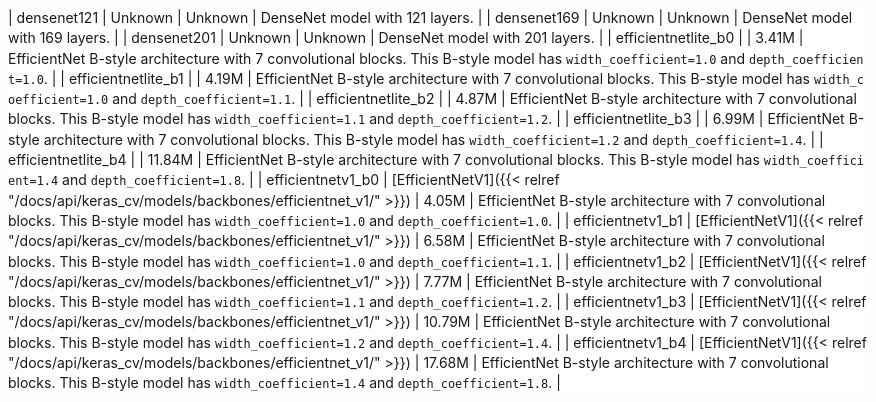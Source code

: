 | densenet121                            | Unknown                                                                                 | Unknown    | DenseNet model with 121 layers.                                                                                                                                                                                                                                                                                       |
| densenet169                            | Unknown                                                                                 | Unknown    | DenseNet model with 169 layers.                                                                                                                                                                                                                                                                                       |
| densenet201                            | Unknown                                                                                 | Unknown    | DenseNet model with 201 layers.                                                                                                                                                                                                                                                                                       |
| efficientnetlite_b0                    | <EfficientNetLite>                                                                      | 3.41M      | EfficientNet B-style architecture with 7 convolutional blocks. This B-style model has `width_coefficient=1.0` and `depth_coefficient=1.0`.                                                                                                                                                                            |
| efficientnetlite_b1                    | <EfficientNetLite>                                                                      | 4.19M      | EfficientNet B-style architecture with 7 convolutional blocks. This B-style model has `width_coefficient=1.0` and `depth_coefficient=1.1`.                                                                                                                                                                            |
| efficientnetlite_b2                    | <EfficientNetLite>                                                                      | 4.87M      | EfficientNet B-style architecture with 7 convolutional blocks. This B-style model has `width_coefficient=1.1` and `depth_coefficient=1.2`.                                                                                                                                                                            |
| efficientnetlite_b3                    | <EfficientNetLite>                                                                      | 6.99M      | EfficientNet B-style architecture with 7 convolutional blocks. This B-style model has `width_coefficient=1.2` and `depth_coefficient=1.4`.                                                                                                                                                                            |
| efficientnetlite_b4                    | <EfficientNetLite>                                                                      | 11.84M     | EfficientNet B-style architecture with 7 convolutional blocks. This B-style model has `width_coefficient=1.4` and `depth_coefficient=1.8`.                                                                                                                                                                            |
| efficientnetv1_b0                      | [EfficientNetV1]({{< relref "/docs/api/keras_cv/models/backbones/efficientnet_v1/" >}}) | 4.05M      | EfficientNet B-style architecture with 7 convolutional blocks. This B-style model has `width_coefficient=1.0` and `depth_coefficient=1.0`.                                                                                                                                                                            |
| efficientnetv1_b1                      | [EfficientNetV1]({{< relref "/docs/api/keras_cv/models/backbones/efficientnet_v1/" >}}) | 6.58M      | EfficientNet B-style architecture with 7 convolutional blocks. This B-style model has `width_coefficient=1.0` and `depth_coefficient=1.1`.                                                                                                                                                                            |
| efficientnetv1_b2                      | [EfficientNetV1]({{< relref "/docs/api/keras_cv/models/backbones/efficientnet_v1/" >}}) | 7.77M      | EfficientNet B-style architecture with 7 convolutional blocks. This B-style model has `width_coefficient=1.1` and `depth_coefficient=1.2`.                                                                                                                                                                            |
| efficientnetv1_b3                      | [EfficientNetV1]({{< relref "/docs/api/keras_cv/models/backbones/efficientnet_v1/" >}}) | 10.79M     | EfficientNet B-style architecture with 7 convolutional blocks. This B-style model has `width_coefficient=1.2` and `depth_coefficient=1.4`.                                                                                                                                                                            |
| efficientnetv1_b4                      | [EfficientNetV1]({{< relref "/docs/api/keras_cv/models/backbones/efficientnet_v1/" >}}) | 17.68M     | EfficientNet B-style architecture with 7 convolutional blocks. This B-style model has `width_coefficient=1.4` and `depth_coefficient=1.8`.                                                                                                                                                                            |